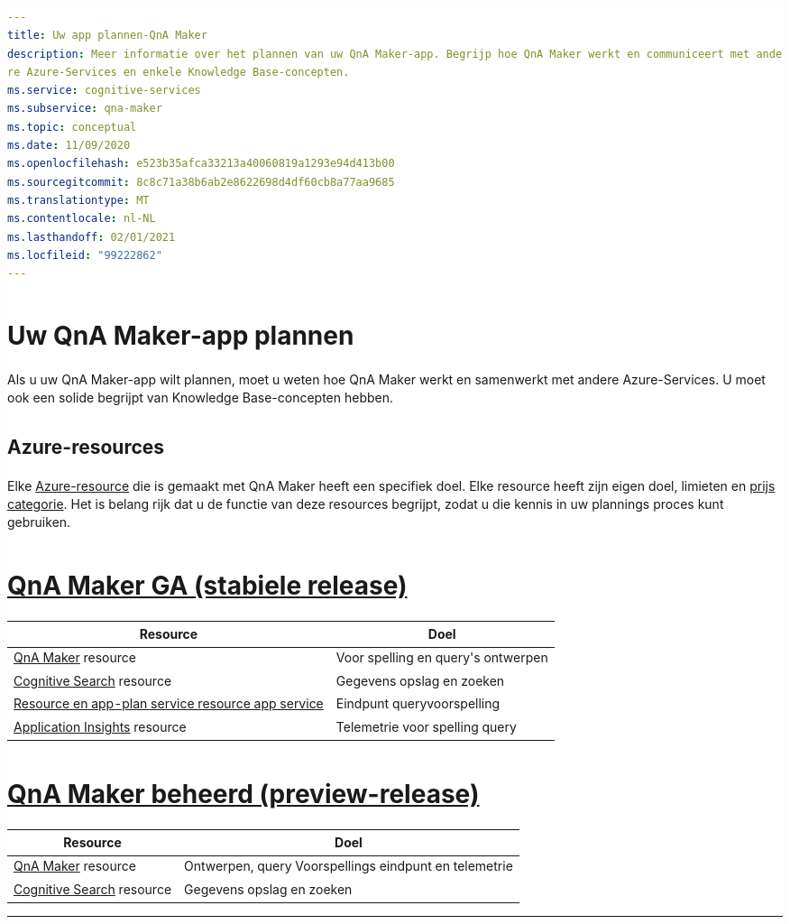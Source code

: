 ```yaml
---
title: Uw app plannen-QnA Maker
description: Meer informatie over het plannen van uw QnA Maker-app. Begrijp hoe QnA Maker werkt en communiceert met andere Azure-Services en enkele Knowledge Base-concepten.
ms.service: cognitive-services
ms.subservice: qna-maker
ms.topic: conceptual
ms.date: 11/09/2020
ms.openlocfilehash: e523b35afca33213a40060819a1293e94d413b00
ms.sourcegitcommit: 8c8c71a38b6ab2e8622698d4df60cb8a77aa9685
ms.translationtype: MT
ms.contentlocale: nl-NL
ms.lasthandoff: 02/01/2021
ms.locfileid: "99222862"
---
```

# <a name="plan-your-qna-maker-app"></a>Uw QnA Maker-app plannen

Als u uw QnA Maker-app wilt plannen, moet u weten hoe QnA Maker werkt en samenwerkt met andere Azure-Services. U moet ook een solide begrijpt van Knowledge Base-concepten hebben.

## <a name="azure-resources"></a>Azure-resources

Elke [Azure-resource](azure-resources.md#resource-purposes) die is gemaakt met QnA Maker heeft een specifiek doel. Elke resource heeft zijn eigen doel, limieten en [prijs categorie](azure-resources.md#pricing-tier-considerations). Het is belang rijk dat u de functie van deze resources begrijpt, zodat u die kennis in uw plannings proces kunt gebruiken.

# <a name="qna-maker-ga-stable-release"></a>[QnA Maker GA (stabiele release)](#tab/v1)

| Resource | Doel |
|--|--|
| [QnA Maker](azure-resources.md#qna-maker-resource) resource | Voor spelling en query's ontwerpen |
| [Cognitive Search](azure-resources.md#cognitive-search-resource) resource | Gegevens opslag en zoeken |
| [Resource en app-plan service resource app service](azure-resources.md#app-service-and-app-service-plan) | Eindpunt queryvoorspelling |
| [Application Insights](azure-resources.md#application-insights) resource | Telemetrie voor spelling query |

# <a name="qna-maker-managed-preview-release"></a>[QnA Maker beheerd (preview-release)](#tab/v2)

| Resource | Doel |
|--|--|
| [QnA Maker](azure-resources.md#qna-maker-resource) resource | Ontwerpen, query Voorspellings eindpunt en telemetrie|
| [Cognitive Search](azure-resources.md#cognitive-search-resource) resource | Gegevens opslag en zoeken |

---